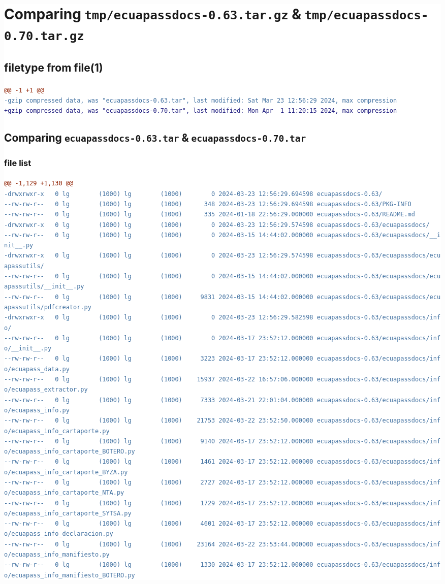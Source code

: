 # Comparing `tmp/ecuapassdocs-0.63.tar.gz` & `tmp/ecuapassdocs-0.70.tar.gz`

## filetype from file(1)

```diff
@@ -1 +1 @@
-gzip compressed data, was "ecuapassdocs-0.63.tar", last modified: Sat Mar 23 12:56:29 2024, max compression
+gzip compressed data, was "ecuapassdocs-0.70.tar", last modified: Mon Apr  1 11:20:15 2024, max compression
```

## Comparing `ecuapassdocs-0.63.tar` & `ecuapassdocs-0.70.tar`

### file list

```diff
@@ -1,129 +1,130 @@
-drwxrwxr-x   0 lg        (1000) lg        (1000)        0 2024-03-23 12:56:29.694598 ecuapassdocs-0.63/
--rw-rw-r--   0 lg        (1000) lg        (1000)      348 2024-03-23 12:56:29.694598 ecuapassdocs-0.63/PKG-INFO
--rw-rw-r--   0 lg        (1000) lg        (1000)      335 2024-01-18 22:56:29.000000 ecuapassdocs-0.63/README.md
-drwxrwxr-x   0 lg        (1000) lg        (1000)        0 2024-03-23 12:56:29.574598 ecuapassdocs-0.63/ecuapassdocs/
--rw-rw-r--   0 lg        (1000) lg        (1000)        0 2024-03-15 14:44:02.000000 ecuapassdocs-0.63/ecuapassdocs/__init__.py
-drwxrwxr-x   0 lg        (1000) lg        (1000)        0 2024-03-23 12:56:29.574598 ecuapassdocs-0.63/ecuapassdocs/ecuapassutils/
--rw-rw-r--   0 lg        (1000) lg        (1000)        0 2024-03-15 14:44:02.000000 ecuapassdocs-0.63/ecuapassdocs/ecuapassutils/__init__.py
--rw-rw-r--   0 lg        (1000) lg        (1000)     9831 2024-03-15 14:44:02.000000 ecuapassdocs-0.63/ecuapassdocs/ecuapassutils/pdfcreator.py
-drwxrwxr-x   0 lg        (1000) lg        (1000)        0 2024-03-23 12:56:29.582598 ecuapassdocs-0.63/ecuapassdocs/info/
--rw-rw-r--   0 lg        (1000) lg        (1000)        0 2024-03-17 23:52:12.000000 ecuapassdocs-0.63/ecuapassdocs/info/__init__.py
--rw-rw-r--   0 lg        (1000) lg        (1000)     3223 2024-03-17 23:52:12.000000 ecuapassdocs-0.63/ecuapassdocs/info/ecuapass_data.py
--rw-rw-r--   0 lg        (1000) lg        (1000)    15937 2024-03-22 16:57:06.000000 ecuapassdocs-0.63/ecuapassdocs/info/ecuapass_extractor.py
--rw-rw-r--   0 lg        (1000) lg        (1000)     7333 2024-03-21 22:01:04.000000 ecuapassdocs-0.63/ecuapassdocs/info/ecuapass_info.py
--rw-rw-r--   0 lg        (1000) lg        (1000)    21753 2024-03-22 23:52:50.000000 ecuapassdocs-0.63/ecuapassdocs/info/ecuapass_info_cartaporte.py
--rw-rw-r--   0 lg        (1000) lg        (1000)     9140 2024-03-17 23:52:12.000000 ecuapassdocs-0.63/ecuapassdocs/info/ecuapass_info_cartaporte_BOTERO.py
--rw-rw-r--   0 lg        (1000) lg        (1000)     1461 2024-03-17 23:52:12.000000 ecuapassdocs-0.63/ecuapassdocs/info/ecuapass_info_cartaporte_BYZA.py
--rw-rw-r--   0 lg        (1000) lg        (1000)     2727 2024-03-17 23:52:12.000000 ecuapassdocs-0.63/ecuapassdocs/info/ecuapass_info_cartaporte_NTA.py
--rw-rw-r--   0 lg        (1000) lg        (1000)     1729 2024-03-17 23:52:12.000000 ecuapassdocs-0.63/ecuapassdocs/info/ecuapass_info_cartaporte_SYTSA.py
--rw-rw-r--   0 lg        (1000) lg        (1000)     4601 2024-03-17 23:52:12.000000 ecuapassdocs-0.63/ecuapassdocs/info/ecuapass_info_declaracion.py
--rw-rw-r--   0 lg        (1000) lg        (1000)    23164 2024-03-22 23:53:44.000000 ecuapassdocs-0.63/ecuapassdocs/info/ecuapass_info_manifiesto.py
--rw-rw-r--   0 lg        (1000) lg        (1000)     1330 2024-03-17 23:52:12.000000 ecuapassdocs-0.63/ecuapassdocs/info/ecuapass_info_manifiesto_BOTERO.py
```
